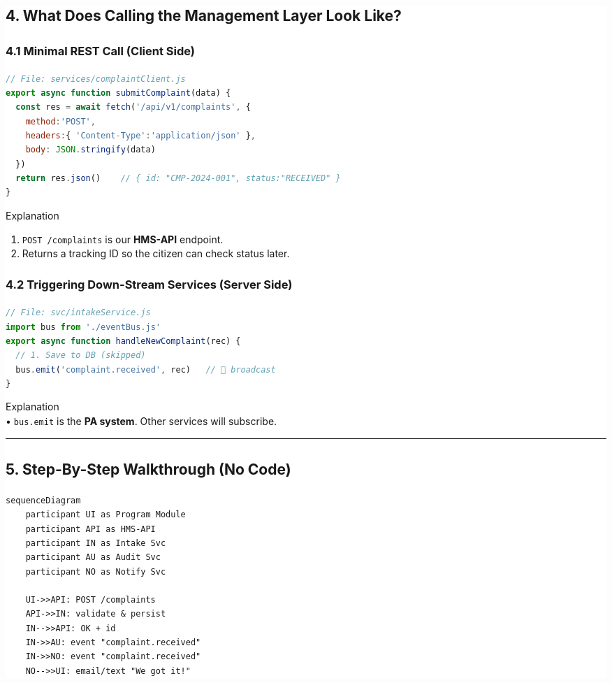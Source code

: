
## 4. What Does Calling the Management Layer Look Like?

### 4.1 Minimal REST Call (Client Side)

```js
// File: services/complaintClient.js
export async function submitComplaint(data) {
  const res = await fetch('/api/v1/complaints', {
    method:'POST',
    headers:{ 'Content-Type':'application/json' },
    body: JSON.stringify(data)
  })
  return res.json()    // { id: "CMP-2024-001", status:"RECEIVED" }
}
```

Explanation  
1. `POST /complaints` is our **HMS-API** endpoint.  
2. Returns a tracking ID so the citizen can check status later.

### 4.2 Triggering Down-Stream Services (Server Side)

```js
// File: svc/intakeService.js
import bus from './eventBus.js'
export async function handleNewComplaint(rec) {
  // 1. Save to DB (skipped)
  bus.emit('complaint.received', rec)   // 🔔 broadcast
}
```

Explanation  
• `bus.emit` is the **PA system**. Other services will subscribe.

---

## 5. Step-By-Step Walkthrough (No Code)

```mermaid
sequenceDiagram
    participant UI as Program Module
    participant API as HMS-API
    participant IN as Intake Svc
    participant AU as Audit Svc
    participant NO as Notify Svc

    UI->>API: POST /complaints
    API->>IN: validate & persist
    IN-->>API: OK + id
    IN->>AU: event "complaint.received"
    IN->>NO: event "complaint.received"
    NO-->>UI: email/text "We got it!"
```

